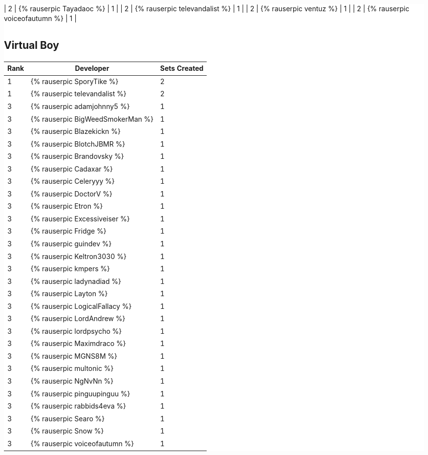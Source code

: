| 2    | {% rauserpic Tayadaoc %}         | 1            |
| 2    | {% rauserpic televandalist %}    | 1            |
| 2    | {% rauserpic ventuz %}           | 1            |
| 2    | {% rauserpic voiceofautumn %}    | 1            |

## Virtual Boy

| Rank | Developer                        | Sets Created |
| ---- | -------------------------------- | ------------ |
| 1    | {% rauserpic SporyTike %}        | 2            |
| 1    | {% rauserpic televandalist %}    | 2            |
| 3    | {% rauserpic adamjohnny5 %}      | 1            |
| 3    | {% rauserpic BigWeedSmokerMan %} | 1            |
| 3    | {% rauserpic Blazekickn %}       | 1            |
| 3    | {% rauserpic BlotchJBMR %}       | 1            |
| 3    | {% rauserpic Brandovsky %}       | 1            |
| 3    | {% rauserpic Cadaxar %}          | 1            |
| 3    | {% rauserpic Celeryyy %}         | 1            |
| 3    | {% rauserpic DoctorV %}          | 1            |
| 3    | {% rauserpic Etron %}            | 1            |
| 3    | {% rauserpic Excessiveiser %}    | 1            |
| 3    | {% rauserpic Fridge %}           | 1            |
| 3    | {% rauserpic guindev %}          | 1            |
| 3    | {% rauserpic Keltron3030 %}      | 1            |
| 3    | {% rauserpic kmpers %}           | 1            |
| 3    | {% rauserpic ladynadiad %}       | 1            |
| 3    | {% rauserpic Layton %}           | 1            |
| 3    | {% rauserpic LogicalFallacy %}   | 1            |
| 3    | {% rauserpic LordAndrew %}       | 1            |
| 3    | {% rauserpic lordpsycho %}       | 1            |
| 3    | {% rauserpic Maximdraco %}       | 1            |
| 3    | {% rauserpic MGNS8M %}           | 1            |
| 3    | {% rauserpic multonic %}         | 1            |
| 3    | {% rauserpic NgNvNn %}           | 1            |
| 3    | {% rauserpic pinguupinguu %}     | 1            |
| 3    | {% rauserpic rabbids4eva %}      | 1            |
| 3    | {% rauserpic Searo %}            | 1            |
| 3    | {% rauserpic Snow %}             | 1            |
| 3    | {% rauserpic voiceofautumn %}    | 1            |
